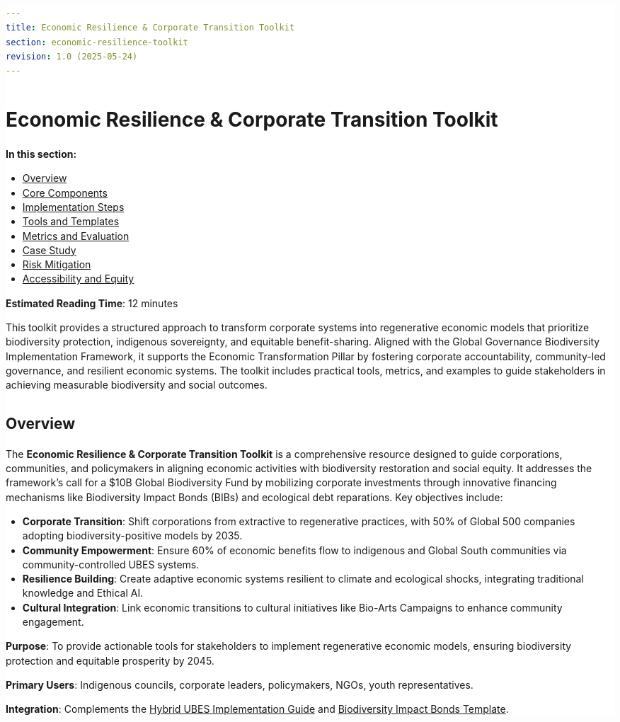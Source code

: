 ```yaml
---
title: Economic Resilience & Corporate Transition Toolkit
section: economic-resilience-toolkit
revision: 1.0 (2025-05-24)
---
```


# Economic Resilience & Corporate Transition Toolkit

**In this section:**
- [Overview](#overview)
- [Core Components](#core-components)
- [Implementation Steps](#implementation-steps)
- [Tools and Templates](#tools-templates)
- [Metrics and Evaluation](#metrics-evaluation)
- [Case Study](#case-study)
- [Risk Mitigation](#risk-mitigation)
- [Accessibility and Equity](#accessibility-equity)

**Estimated Reading Time**: 12 minutes

This toolkit provides a structured approach to transform corporate systems into regenerative economic models that prioritize biodiversity protection, indigenous sovereignty, and equitable benefit-sharing. Aligned with the Global Governance Biodiversity Implementation Framework, it supports the Economic Transformation Pillar by fostering corporate accountability, community-led governance, and resilient economic systems. The toolkit includes practical tools, metrics, and examples to guide stakeholders in achieving measurable biodiversity and social outcomes.

## <a id="overview"></a>Overview

The **Economic Resilience & Corporate Transition Toolkit** is a comprehensive resource designed to guide corporations, communities, and policymakers in aligning economic activities with biodiversity restoration and social equity. It addresses the framework’s call for a $10B Global Biodiversity Fund by mobilizing corporate investments through innovative financing mechanisms like Biodiversity Impact Bonds (BIBs) and ecological debt reparations. Key objectives include:

- **Corporate Transition**: Shift corporations from extractive to regenerative practices, with 50% of Global 500 companies adopting biodiversity-positive models by 2035.
- **Community Empowerment**: Ensure 60% of economic benefits flow to indigenous and Global South communities via community-controlled UBES systems.
- **Resilience Building**: Create adaptive economic systems resilient to climate and ecological shocks, integrating traditional knowledge and Ethical AI.
- **Cultural Integration**: Link economic transitions to cultural initiatives like Bio-Arts Campaigns to enhance community engagement.

**Purpose**: To provide actionable tools for stakeholders to implement regenerative economic models, ensuring biodiversity protection and equitable prosperity by 2045.

**Primary Users**: Indigenous councils, corporate leaders, policymakers, NGOs, youth representatives.

**Integration**: Complements the [Hybrid UBES Implementation Guide](/frameworks/tools/biodiversity/hybrid-ubes-implementation-guide-en.pdf) and [Biodiversity Impact Bonds Template](/frameworks/tools/biodiversity/impact-bonds-financing-en.pdf).

